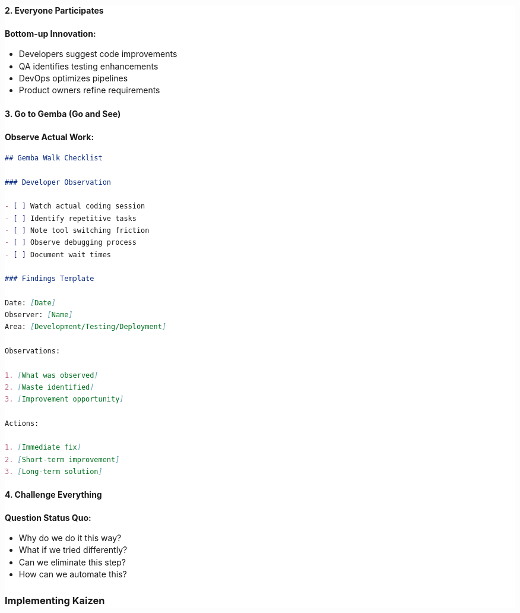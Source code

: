 #### 2. Everyone Participates

**Bottom-up Innovation:**

- Developers suggest code improvements
- QA identifies testing enhancements
- DevOps optimizes pipelines
- Product owners refine requirements

#### 3. Go to Gemba (Go and See)

**Observe Actual Work:**

```markdown
## Gemba Walk Checklist

### Developer Observation

- [ ] Watch actual coding session
- [ ] Identify repetitive tasks
- [ ] Note tool switching friction
- [ ] Observe debugging process
- [ ] Document wait times

### Findings Template

Date: [Date]
Observer: [Name]
Area: [Development/Testing/Deployment]

Observations:

1. [What was observed]
2. [Waste identified]
3. [Improvement opportunity]

Actions:

1. [Immediate fix]
2. [Short-term improvement]
3. [Long-term solution]
```

#### 4. Challenge Everything

**Question Status Quo:**

- Why do we do it this way?
- What if we tried differently?
- Can we eliminate this step?
- How can we automate this?

### Implementing Kaizen
